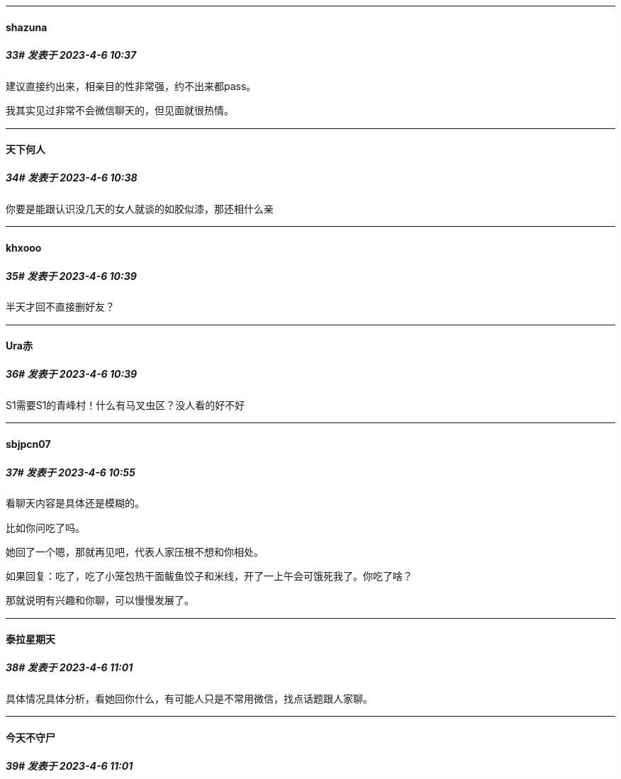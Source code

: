 *****

####  shazuna  
##### 33#       发表于 2023-4-6 10:37

建议直接约出来，相亲目的性非常强，约不出来都pass。 

我其实见过非常不会微信聊天的，但见面就很热情。 

*****

####  天下何人  
##### 34#       发表于 2023-4-6 10:38

你要是能跟认识没几天的女人就谈的如胶似漆，那还相什么亲

*****

####  khxooo  
##### 35#       发表于 2023-4-6 10:39

半天才回不直接删好友？

*****

####  Ura赤  
##### 36#       发表于 2023-4-6 10:39

S1需要S1的青峰村！什么有马叉虫区？没人看的好不好

*****

####  sbjpcn07  
##### 37#       发表于 2023-4-6 10:55

看聊天内容是具体还是模糊的。

比如你问吃了吗。

她回了一个嗯，那就再见吧，代表人家压根不想和你相处。

如果回复：吃了，吃了小笼包热干面鲅鱼饺子和米线，开了一上午会可饿死我了。你吃了啥？

那就说明有兴趣和你聊，可以慢慢发展了。

*****

####  泰拉星期天  
##### 38#       发表于 2023-4-6 11:01

具体情况具体分析，看她回你什么，有可能人只是不常用微信，找点话题跟人家聊。

*****

####  今天不守尸  
##### 39#       发表于 2023-4-6 11:01
